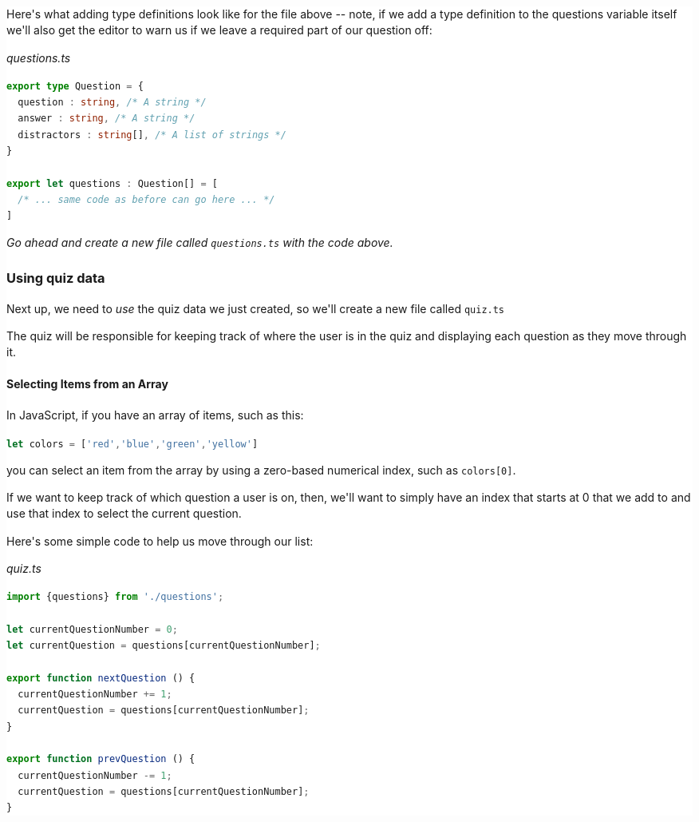 Here's what adding type definitions look like for the file above -- note, if we add a type definition to the questions variable itself we'll also get the editor to warn us if we leave a required part of our question off:

_questions.ts_
```typescript
export type Question = {
  question : string, /* A string */
  answer : string, /* A string */
  distractors : string[], /* A list of strings */
}

export let questions : Question[] = [
  /* ... same code as before can go here ... */
]
```

*Go ahead and create a new file called `questions.ts` with the code above.*

### Using quiz data

Next up, we need to *use* the quiz data we just created, so we'll create a new file called `quiz.ts`

The quiz will be responsible for keeping track of where the user is in the quiz and displaying each question as they move through it.

#### Selecting Items from an Array

In JavaScript, if you have an array of items, such as this:

```javascript
let colors = ['red','blue','green','yellow']
```

you can select an item from the array by using a zero-based numerical index, such as `colors[0]`.

If we want to keep track of which question a user is on, then, we'll want to simply have an index that starts at 0 that we add to and use that index to select the current question.

Here's some simple code to help us move through our list:

_quiz.ts_

```javascript
import {questions} from './questions';

let currentQuestionNumber = 0;
let currentQuestion = questions[currentQuestionNumber];

export function nextQuestion () {  
  currentQuestionNumber += 1;
  currentQuestion = questions[currentQuestionNumber];
}

export function prevQuestion () {
  currentQuestionNumber -= 1;
  currentQuestion = questions[currentQuestionNumber];
}
```
